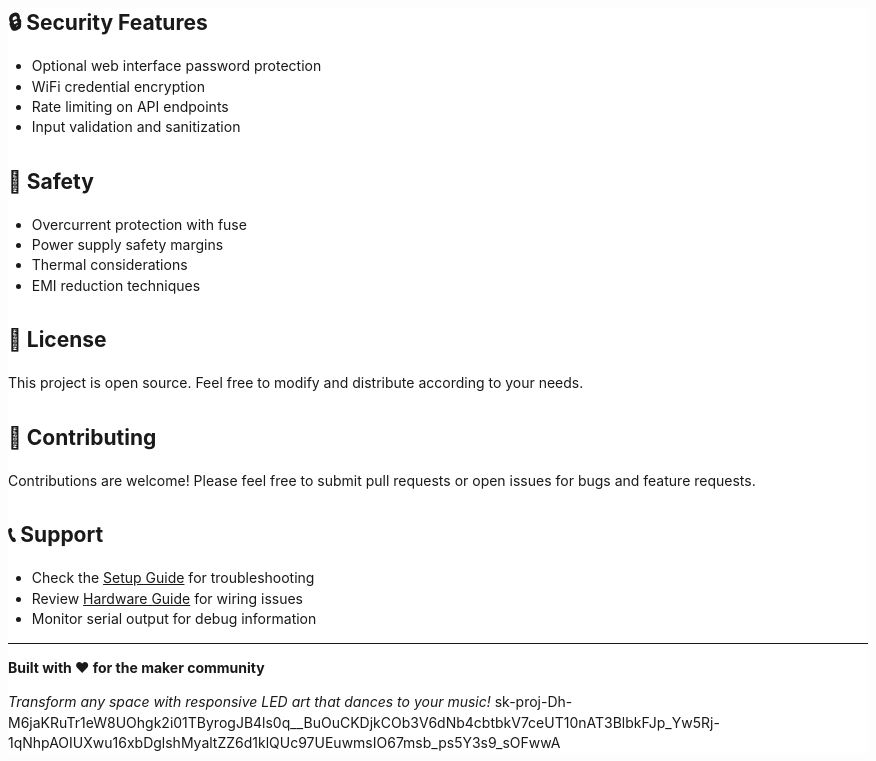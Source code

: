 ## 🔒 Security Features

- Optional web interface password protection
- WiFi credential encryption
- Rate limiting on API endpoints
- Input validation and sanitization

## 🚨 Safety

- Overcurrent protection with fuse
- Power supply safety margins
- Thermal considerations
- EMI reduction techniques

## 📄 License

This project is open source. Feel free to modify and distribute according to your needs.

## 🤝 Contributing

Contributions are welcome! Please feel free to submit pull requests or open issues for bugs and feature requests.

## 📞 Support

- Check the [Setup Guide](SETUP_GUIDE.md) for troubleshooting
- Review [Hardware Guide](HARDWARE_GUIDE.md) for wiring issues
- Monitor serial output for debug information

---

**Built with ❤️ for the maker community**

*Transform any space with responsive LED art that dances to your music!*
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